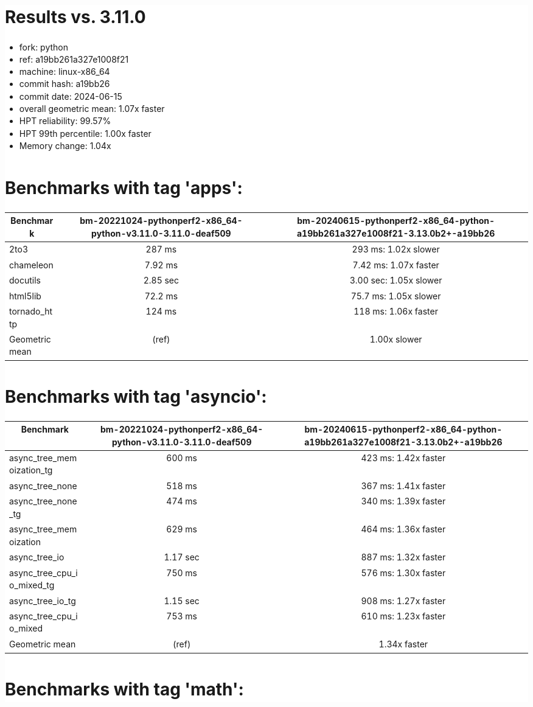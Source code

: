 # Results vs. 3.11.0

- fork: python
- ref: a19bb261a327e1008f21
- machine: linux-x86_64
- commit hash: a19bb26
- commit date: 2024-06-15
- overall geometric mean: 1.07x faster
- HPT reliability: 99.57%
- HPT 99th percentile: 1.00x faster
- Memory change: 1.04x

Benchmarks with tag 'apps':
===========================

| Benchmark      | bm-20221024-pythonperf2-x86_64-python-v3.11.0-3.11.0-deaf509 | bm-20240615-pythonperf2-x86_64-python-a19bb261a327e1008f21-3.13.0b2+-a19bb26 |
|----------------|:------------------------------------------------------------:|:----------------------------------------------------------------------------:|
| 2to3           | 287 ms                                                       | 293 ms: 1.02x slower                                                         |
| chameleon      | 7.92 ms                                                      | 7.42 ms: 1.07x faster                                                        |
| docutils       | 2.85 sec                                                     | 3.00 sec: 1.05x slower                                                       |
| html5lib       | 72.2 ms                                                      | 75.7 ms: 1.05x slower                                                        |
| tornado_http   | 124 ms                                                       | 118 ms: 1.06x faster                                                         |
| Geometric mean | (ref)                                                        | 1.00x slower                                                                 |

Benchmarks with tag 'asyncio':
==============================

| Benchmark                  | bm-20221024-pythonperf2-x86_64-python-v3.11.0-3.11.0-deaf509 | bm-20240615-pythonperf2-x86_64-python-a19bb261a327e1008f21-3.13.0b2+-a19bb26 |
|----------------------------|:------------------------------------------------------------:|:----------------------------------------------------------------------------:|
| async_tree_memoization_tg  | 600 ms                                                       | 423 ms: 1.42x faster                                                         |
| async_tree_none            | 518 ms                                                       | 367 ms: 1.41x faster                                                         |
| async_tree_none_tg         | 474 ms                                                       | 340 ms: 1.39x faster                                                         |
| async_tree_memoization     | 629 ms                                                       | 464 ms: 1.36x faster                                                         |
| async_tree_io              | 1.17 sec                                                     | 887 ms: 1.32x faster                                                         |
| async_tree_cpu_io_mixed_tg | 750 ms                                                       | 576 ms: 1.30x faster                                                         |
| async_tree_io_tg           | 1.15 sec                                                     | 908 ms: 1.27x faster                                                         |
| async_tree_cpu_io_mixed    | 753 ms                                                       | 610 ms: 1.23x faster                                                         |
| Geometric mean             | (ref)                                                        | 1.34x faster                                                                 |

Benchmarks with tag 'math':
===========================
